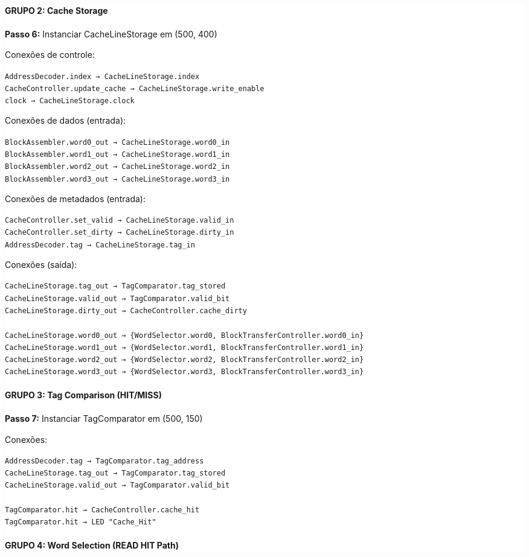 #### **GRUPO 2: Cache Storage**

**Passo 6:** Instanciar CacheLineStorage em (500, 400)

Conexões de controle:

```
AddressDecoder.index → CacheLineStorage.index
CacheController.update_cache → CacheLineStorage.write_enable
clock → CacheLineStorage.clock
```

Conexões de dados (entrada):

```
BlockAssembler.word0_out → CacheLineStorage.word0_in
BlockAssembler.word1_out → CacheLineStorage.word1_in
BlockAssembler.word2_out → CacheLineStorage.word2_in
BlockAssembler.word3_out → CacheLineStorage.word3_in
```

Conexões de metadados (entrada):

```
CacheController.set_valid → CacheLineStorage.valid_in
CacheController.set_dirty → CacheLineStorage.dirty_in
AddressDecoder.tag → CacheLineStorage.tag_in
```

Conexões (saída):

```
CacheLineStorage.tag_out → TagComparator.tag_stored
CacheLineStorage.valid_out → TagComparator.valid_bit
CacheLineStorage.dirty_out → CacheController.cache_dirty

CacheLineStorage.word0_out → {WordSelector.word0, BlockTransferController.word0_in}
CacheLineStorage.word1_out → {WordSelector.word1, BlockTransferController.word1_in}
CacheLineStorage.word2_out → {WordSelector.word2, BlockTransferController.word2_in}
CacheLineStorage.word3_out → {WordSelector.word3, BlockTransferController.word3_in}
```

#### **GRUPO 3: Tag Comparison (HIT/MISS)**

**Passo 7:** Instanciar TagComparator em (500, 150)

Conexões:

```
AddressDecoder.tag → TagComparator.tag_address
CacheLineStorage.tag_out → TagComparator.tag_stored
CacheLineStorage.valid_out → TagComparator.valid_bit

TagComparator.hit → CacheController.cache_hit
TagComparator.hit → LED "Cache_Hit"
```

#### **GRUPO 4: Word Selection (READ HIT Path)**
